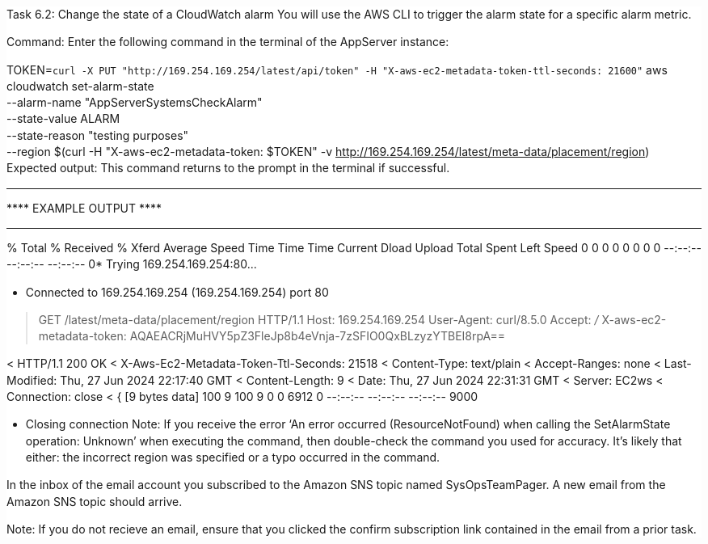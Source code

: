 Task 6.2: Change the state of a CloudWatch alarm
You will use the AWS CLI to trigger the alarm state for a specific alarm metric.

 Command: Enter the following command in the terminal of the AppServer instance:

TOKEN=`curl -X PUT "http://169.254.169.254/latest/api/token" -H "X-aws-ec2-metadata-token-ttl-seconds: 21600"`
aws cloudwatch set-alarm-state \
--alarm-name "AppServerSystemsCheckAlarm" \
--state-value ALARM \
--state-reason "testing purposes" \
--region $(curl -H "X-aws-ec2-metadata-token: $TOKEN" -v http://169.254.169.254/latest/meta-data/placement/region)
 Expected output: This command returns to the prompt in the terminal if successful.


************************
**** EXAMPLE OUTPUT ****
************************

  % Total    % Received % Xferd  Average Speed   Time    Time     Time  Current
                                 Dload  Upload   Total   Spent    Left  Speed
  0     0    0     0    0     0      0      0 --:--:-- --:--:-- --:--:--     0*   Trying 169.254.169.254:80...
* Connected to 169.254.169.254 (169.254.169.254) port 80
> GET /latest/meta-data/placement/region HTTP/1.1
> Host: 169.254.169.254
> User-Agent: curl/8.5.0
> Accept: */*
> X-aws-ec2-metadata-token: AQAEACRjMuHVY5pZ3FleJp8b4eVnja-7zSFIO0QxBLzyzYTBEI8rpA==
>
< HTTP/1.1 200 OK
< X-Aws-Ec2-Metadata-Token-Ttl-Seconds: 21518
< Content-Type: text/plain
< Accept-Ranges: none
< Last-Modified: Thu, 27 Jun 2024 22:17:40 GMT
< Content-Length: 9
< Date: Thu, 27 Jun 2024 22:31:31 GMT
< Server: EC2ws
< Connection: close
<
{ [9 bytes data]
100     9  100     9    0     0   6912      0 --:--:-- --:--:-- --:--:--  9000
* Closing connection
 Note: If you receive the error ‘An error occurred (ResourceNotFound) when calling the SetAlarmState operation: Unknown’ when executing the command, then double-check the command you used for accuracy. It’s likely that either: the incorrect region was specified or a typo occurred in the command.

In the inbox of the email account you subscribed to the Amazon SNS topic named SysOpsTeamPager. A new email from the Amazon SNS topic should arrive.

 Note: If you do not recieve an email, ensure that you clicked the confirm subscription link contained in the email from a prior task.
